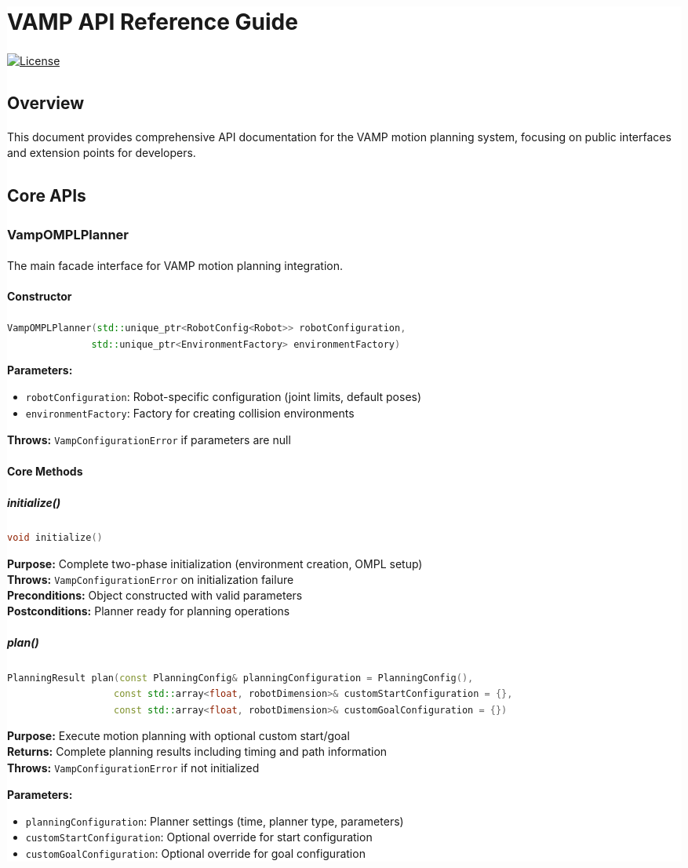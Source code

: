 # VAMP API Reference Guide

[![License](https://img.shields.io/badge/License-Apache%202.0-blue.svg)](https://opensource.org/licenses/Apache-2.0)

## Overview
This document provides comprehensive API documentation for the VAMP motion planning system, focusing on public interfaces and extension points for developers.

## Core APIs

### VampOMPLPlanner<Robot>

The main facade interface for VAMP motion planning integration.

#### Constructor
```cpp
VampOMPLPlanner(std::unique_ptr<RobotConfig<Robot>> robotConfiguration,
               std::unique_ptr<EnvironmentFactory> environmentFactory)
```
**Parameters:**
- `robotConfiguration`: Robot-specific configuration (joint limits, default poses)
- `environmentFactory`: Factory for creating collision environments

**Throws:** `VampConfigurationError` if parameters are null

#### Core Methods

##### initialize()
```cpp
void initialize()
```
**Purpose:** Complete two-phase initialization (environment creation, OMPL setup)  
**Throws:** `VampConfigurationError` on initialization failure  
**Preconditions:** Object constructed with valid parameters  
**Postconditions:** Planner ready for planning operations

##### plan()
```cpp
PlanningResult plan(const PlanningConfig& planningConfiguration = PlanningConfig(),
                   const std::array<float, robotDimension>& customStartConfiguration = {},
                   const std::array<float, robotDimension>& customGoalConfiguration = {})
```
**Purpose:** Execute motion planning with optional custom start/goal  
**Returns:** Complete planning results including timing and path information  
**Throws:** `VampConfigurationError` if not initialized  

**Parameters:**
- `planningConfiguration`: Planner settings (time, planner type, parameters)
- `customStartConfiguration`: Optional override for start configuration
- `customGoalConfiguration`: Optional override for goal configuration
